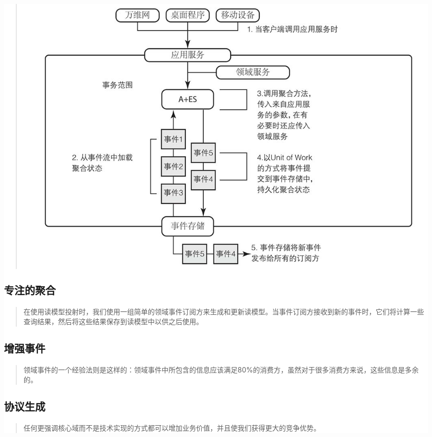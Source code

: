 > ![图A.2　应用服务控制对聚合的访问和使用。](/contents/implementing-domain-driven-design/A.2.png)

## 专注的聚合

> 在使用读模型投射时，我们使用一组简单的领域事件订阅方来生成和更新读模型。当事件订阅方接收到新的事件时，它们将计算一些查询结果，然后将这些结果保存到读模型中以供之后使用。

## 增强事件

> 领域事件的一个经验法则是这样的：领域事件中所包含的信息应该满足80%的消费方，虽然对于很多消费方来说，这些信息是多余的。

## 协议生成

> 任何更强调核心域而不是技术实现的方式都可以增加业务价值，并且使我们获得更大的竞争优势。